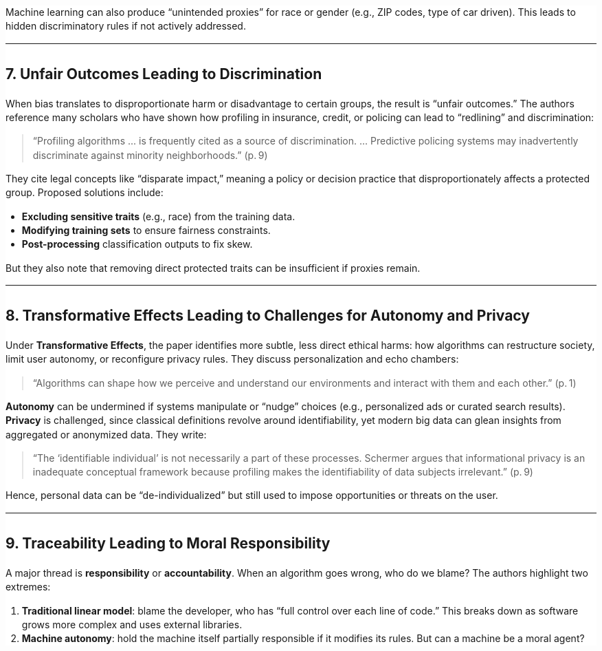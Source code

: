 Machine learning can also produce “unintended proxies” for race or gender (e.g., ZIP codes, type of car driven). This leads to hidden discriminatory rules if not actively addressed.

---

## 7. Unfair Outcomes Leading to Discrimination

When bias translates to disproportionate harm or disadvantage to certain groups, the result is “unfair outcomes.” The authors reference many scholars who have shown how profiling in insurance, credit, or policing can lead to “redlining” and discrimination:

> “Profiling algorithms ... is frequently cited as a source of discrimination. ... Predictive policing systems may inadvertently discriminate against minority neighborhoods.” (p. 9)

They cite legal concepts like “disparate impact,” meaning a policy or decision practice that disproportionately affects a protected group. Proposed solutions include:

- **Excluding sensitive traits** (e.g., race) from the training data.
- **Modifying training sets** to ensure fairness constraints.
- **Post-processing** classification outputs to fix skew.

But they also note that removing direct protected traits can be insufficient if proxies remain.

---

## 8. Transformative Effects Leading to Challenges for Autonomy and Privacy

Under **Transformative Effects**, the paper identifies more subtle, less direct ethical harms: how algorithms can restructure society, limit user autonomy, or reconfigure privacy rules. They discuss personalization and echo chambers:

> “Algorithms can shape how we perceive and understand our environments and interact with them and each other.” (p. 1)

**Autonomy** can be undermined if systems manipulate or “nudge” choices (e.g., personalized ads or curated search results). **Privacy** is challenged, since classical definitions revolve around identifiability, yet modern big data can glean insights from aggregated or anonymized data. They write:

> “The ‘identifiable individual’ is not necessarily a part of these processes. Schermer argues that informational privacy is an inadequate conceptual framework because profiling makes the identifiability of data subjects irrelevant.” (p. 9)

Hence, personal data can be “de-individualized” but still used to impose opportunities or threats on the user.

---

## 9. Traceability Leading to Moral Responsibility

A major thread is **responsibility** or **accountability**. When an algorithm goes wrong, who do we blame? The authors highlight two extremes:

1. **Traditional linear model**: blame the developer, who has “full control over each line of code.” This breaks down as software grows more complex and uses external libraries.  
2. **Machine autonomy**: hold the machine itself partially responsible if it modifies its rules. But can a machine be a moral agent?
